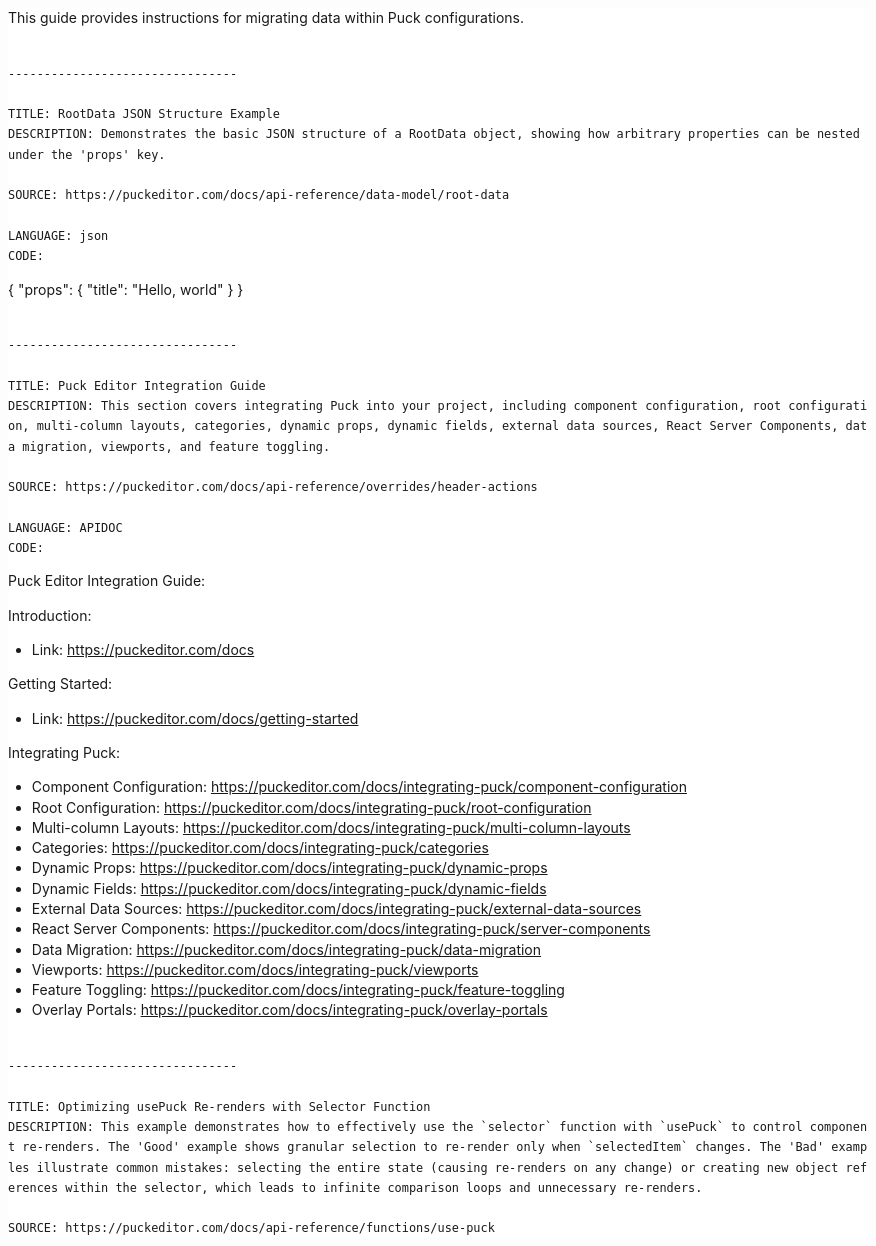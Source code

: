 This guide provides instructions for migrating data within Puck configurations.
```

--------------------------------

TITLE: RootData JSON Structure Example
DESCRIPTION: Demonstrates the basic JSON structure of a RootData object, showing how arbitrary properties can be nested under the 'props' key.

SOURCE: https://puckeditor.com/docs/api-reference/data-model/root-data

LANGUAGE: json
CODE:
```
{
  "props": {
    "title": "Hello, world"
  }
}
```

--------------------------------

TITLE: Puck Editor Integration Guide
DESCRIPTION: This section covers integrating Puck into your project, including component configuration, root configuration, multi-column layouts, categories, dynamic props, dynamic fields, external data sources, React Server Components, data migration, viewports, and feature toggling.

SOURCE: https://puckeditor.com/docs/api-reference/overrides/header-actions

LANGUAGE: APIDOC
CODE:
```
Puck Editor Integration Guide:

Introduction:
  - Link: https://puckeditor.com/docs

Getting Started:
  - Link: https://puckeditor.com/docs/getting-started

Integrating Puck:
  - Component Configuration: https://puckeditor.com/docs/integrating-puck/component-configuration
  - Root Configuration: https://puckeditor.com/docs/integrating-puck/root-configuration
  - Multi-column Layouts: https://puckeditor.com/docs/integrating-puck/multi-column-layouts
  - Categories: https://puckeditor.com/docs/integrating-puck/categories
  - Dynamic Props: https://puckeditor.com/docs/integrating-puck/dynamic-props
  - Dynamic Fields: https://puckeditor.com/docs/integrating-puck/dynamic-fields
  - External Data Sources: https://puckeditor.com/docs/integrating-puck/external-data-sources
  - React Server Components: https://puckeditor.com/docs/integrating-puck/server-components
  - Data Migration: https://puckeditor.com/docs/integrating-puck/data-migration
  - Viewports: https://puckeditor.com/docs/integrating-puck/viewports
  - Feature Toggling: https://puckeditor.com/docs/integrating-puck/feature-toggling
  - Overlay Portals: https://puckeditor.com/docs/integrating-puck/overlay-portals
```

--------------------------------

TITLE: Optimizing usePuck Re-renders with Selector Function
DESCRIPTION: This example demonstrates how to effectively use the `selector` function with `usePuck` to control component re-renders. The 'Good' example shows granular selection to re-render only when `selectedItem` changes. The 'Bad' examples illustrate common mistakes: selecting the entire state (causing re-renders on any change) or creating new object references within the selector, which leads to infinite comparison loops and unnecessary re-renders.

SOURCE: https://puckeditor.com/docs/api-reference/functions/use-puck
```